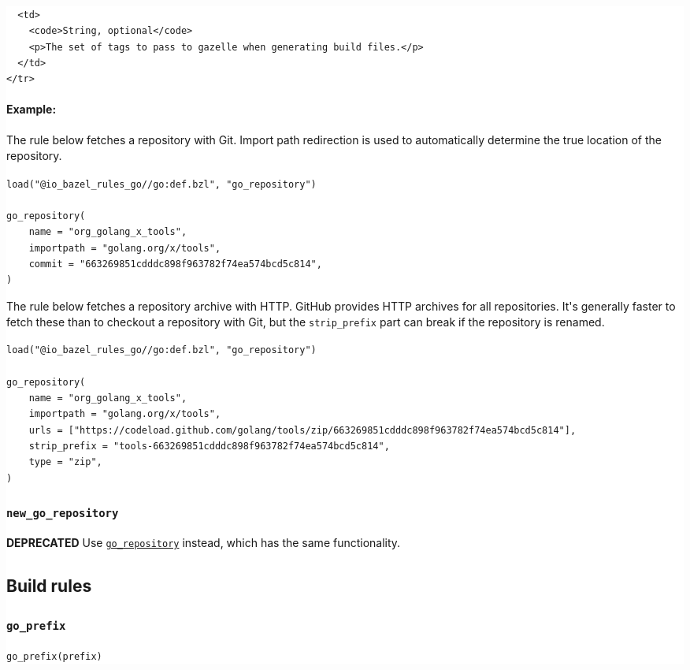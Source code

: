       <td>
        <code>String, optional</code>
        <p>The set of tags to pass to gazelle when generating build files.</p>
      </td>
    </tr>
  </tbody>
</table>

#### Example:

The rule below fetches a repository with Git. Import path redirection is used
to automatically determine the true location of the repository.

```bzl
load("@io_bazel_rules_go//go:def.bzl", "go_repository")

go_repository(
    name = "org_golang_x_tools",
    importpath = "golang.org/x/tools",
    commit = "663269851cdddc898f963782f74ea574bcd5c814",
)
```

The rule below fetches a repository archive with HTTP. GitHub provides HTTP
archives for all repositories. It's generally faster to fetch these than to
checkout a repository with Git, but the `strip_prefix` part can break if the
repository is renamed.

```bzl
load("@io_bazel_rules_go//go:def.bzl", "go_repository")

go_repository(
    name = "org_golang_x_tools",
    importpath = "golang.org/x/tools",
    urls = ["https://codeload.github.com/golang/tools/zip/663269851cdddc898f963782f74ea574bcd5c814"],
    strip_prefix = "tools-663269851cdddc898f963782f74ea574bcd5c814",
    type = "zip",
)
```

### `new_go_repository`

**DEPRECATED** Use [`go_repository`](#go_repository) instead, which has the same
functionality.

## Build rules

### `go_prefix`

```bzl
go_prefix(prefix)
```
